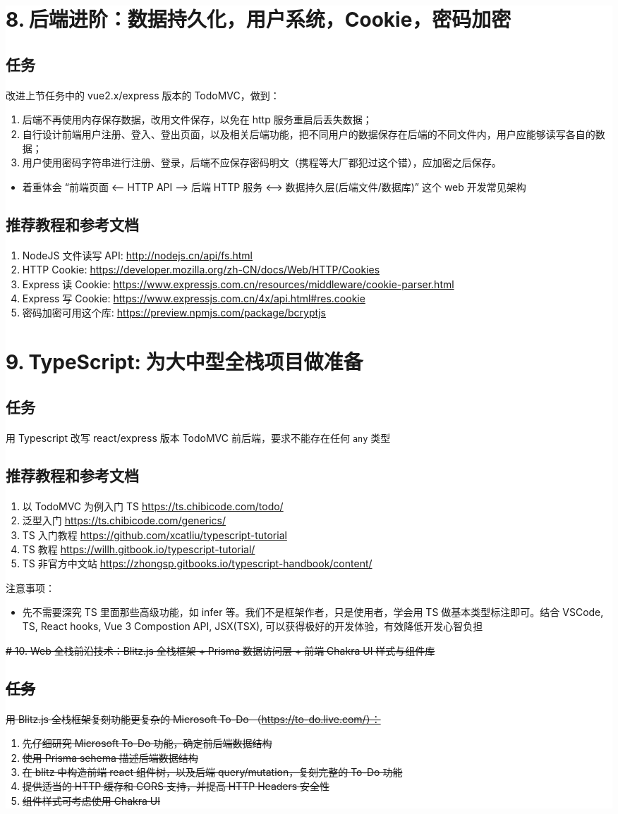 # 8. 后端进阶：数据持久化，用户系统，Cookie，密码加密

## 任务

改进上节任务中的 vue2.x/express 版本的 TodoMVC，做到：

1. 后端不再使用内存保存数据，改用文件保存，以免在 http 服务重启后丢失数据；
1. 自行设计前端用户注册、登入、登出页面，以及相关后端功能，把不同用户的数据保存在后端的不同文件内，用户应能够读写各自的数据；
1. 用户使用密码字符串进行注册、登录，后端不应保存密码明文（携程等大厂都犯过这个错），应加密之后保存。

- 着重体会 “前端页面 <-- HTTP API --> 后端 HTTP 服务 <--> 数据持久层(后端文件/数据库)” 这个 web 开发常见架构

## 推荐教程和参考文档

1. NodeJS 文件读写 API: http://nodejs.cn/api/fs.html
2. HTTP Cookie: https://developer.mozilla.org/zh-CN/docs/Web/HTTP/Cookies
3. Express 读 Cookie: https://www.expressjs.com.cn/resources/middleware/cookie-parser.html
4. Express 写 Cookie: https://www.expressjs.com.cn/4x/api.html#res.cookie
5. 密码加密可用这个库: https://preview.npmjs.com/package/bcryptjs

# 9. TypeScript: 为大中型全栈项目做准备

## 任务

用 Typescript 改写 react/express 版本 TodoMVC 前后端，要求不能存在任何 `any` 类型

## 推荐教程和参考文档

1. 以 TodoMVC 为例入门 TS https://ts.chibicode.com/todo/
1. 泛型入门 https://ts.chibicode.com/generics/
1. TS 入门教程 https://github.com/xcatliu/typescript-tutorial
1. TS 教程 https://willh.gitbook.io/typescript-tutorial/
1. TS 非官方中文站 https://zhongsp.gitbooks.io/typescript-handbook/content/

注意事项：

- 先不需要深究 TS 里面那些高级功能，如 infer 等。我们不是框架作者，只是使用者，学会用 TS 做基本类型标注即可。结合 VSCode, TS, React hooks, Vue 3 Compostion API, JSX(TSX), 可以获得极好的开发体验，有效降低开发心智负担

<strike># 10. Web 全栈前沿技术：Blitz.js 全栈框架 + Prisma 数据访问层 + 前端 Chakra UI 样式与组件库

## 任务

用 Blitz.js 全栈框架复刻功能更复杂的 Microsoft To-Do （https://to-do.live.com/）：

1. 先仔细研究 Microsoft To-Do 功能，确定前后端数据结构
1. 使用 Prisma schema 描述后端数据结构
1. 在 blitz 中构造前端 react 组件树，以及后端 query/mutation，复刻完整的 To-Do 功能
1. 提供适当的 HTTP 缓存和 CORS 支持，并提高 HTTP Headers 安全性
1. 组件样式可考虑使用 Chakra UI
